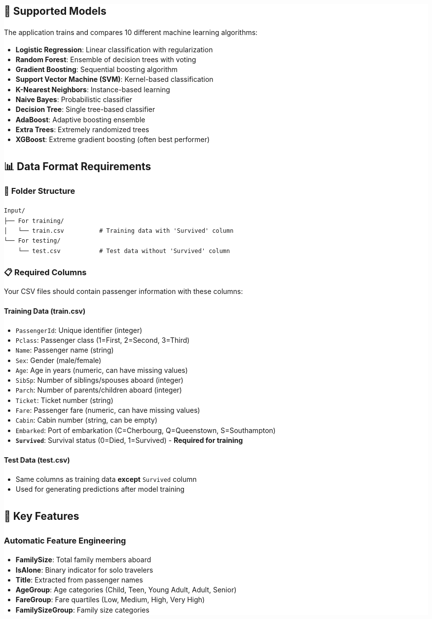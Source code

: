 ## 🤖 Supported Models

The application trains and compares 10 different machine learning algorithms:

- **Logistic Regression**: Linear classification with regularization
- **Random Forest**: Ensemble of decision trees with voting
- **Gradient Boosting**: Sequential boosting algorithm
- **Support Vector Machine (SVM)**: Kernel-based classification
- **K-Nearest Neighbors**: Instance-based learning
- **Naive Bayes**: Probabilistic classifier
- **Decision Tree**: Single tree-based classifier
- **AdaBoost**: Adaptive boosting ensemble
- **Extra Trees**: Extremely randomized trees
- **XGBoost**: Extreme gradient boosting (often best performer)

## 📊 Data Format Requirements

### 📁 **Folder Structure**
```
Input/
├── For training/
│   └── train.csv          # Training data with 'Survived' column
└── For testing/
    └── test.csv           # Test data without 'Survived' column
```

### 📋 **Required Columns**
Your CSV files should contain passenger information with these columns:

#### **Training Data (train.csv)**
- `PassengerId`: Unique identifier (integer)
- `Pclass`: Passenger class (1=First, 2=Second, 3=Third)
- `Name`: Passenger name (string)
- `Sex`: Gender (male/female)
- `Age`: Age in years (numeric, can have missing values)
- `SibSp`: Number of siblings/spouses aboard (integer)
- `Parch`: Number of parents/children aboard (integer)
- `Ticket`: Ticket number (string)
- `Fare`: Passenger fare (numeric, can have missing values)
- `Cabin`: Cabin number (string, can be empty)
- `Embarked`: Port of embarkation (C=Cherbourg, Q=Queenstown, S=Southampton)
- **`Survived`**: Survival status (0=Died, 1=Survived) - **Required for training**

#### **Test Data (test.csv)**
- Same columns as training data **except** `Survived` column
- Used for generating predictions after model training

## 🎯 Key Features

### Automatic Feature Engineering
- **FamilySize**: Total family members aboard
- **IsAlone**: Binary indicator for solo travelers
- **Title**: Extracted from passenger names
- **AgeGroup**: Age categories (Child, Teen, Young Adult, Adult, Senior)
- **FareGroup**: Fare quartiles (Low, Medium, High, Very High)
- **FamilySizeGroup**: Family size categories
